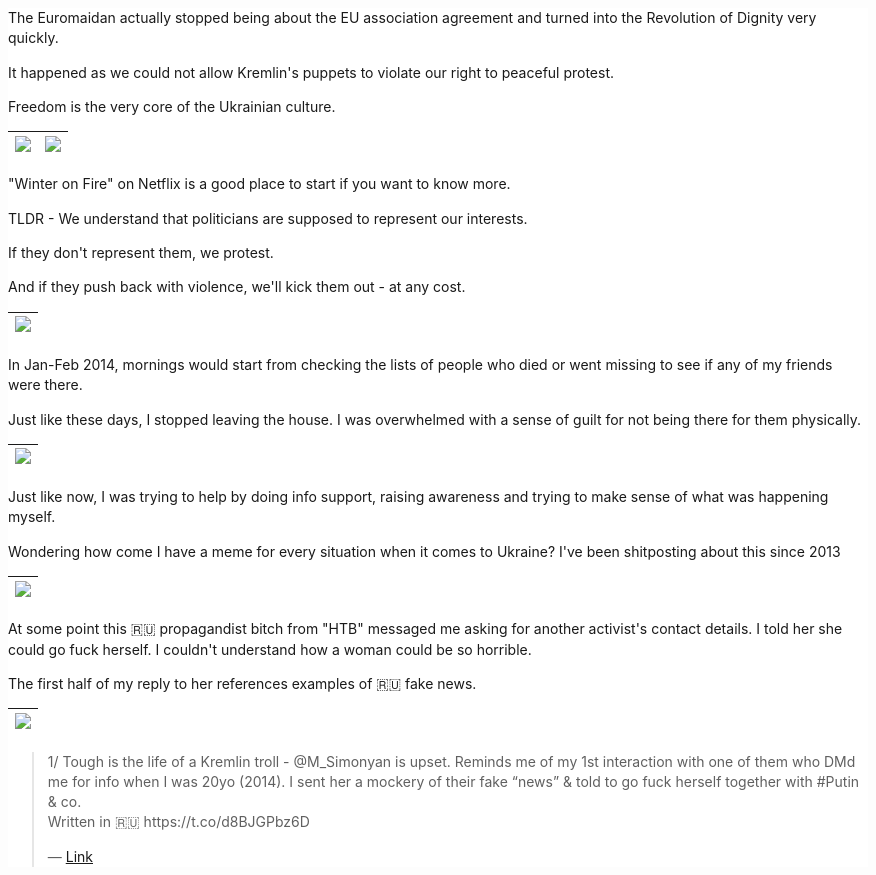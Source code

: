 The Euromaidan actually stopped being about the EU association agreement and turned into the Revolution of Dignity very quickly.

It happened as we could not allow Kremlin's puppets to violate our right to peaceful protest.

Freedom is the very core of the Ukrainian culture.

| [![](https://pbs.twimg.com/media/FaVHaGBWYAId91N.jpg)](https://pbs.twimg.com/media/FaVHaGBWYAId91N.jpg) | [![](https://pbs.twimg.com/media/FaVHaF7WAAE6am7.jpg)](https://pbs.twimg.com/media/FaVHaF7WAAE6am7.jpg) |
| :-: | :-: |

"Winter on Fire" on Netflix is a good place to start if you want to know more.

TLDR - We understand that politicians are supposed to represent our interests. 

If they don't represent them, we protest. 

And if they push back with violence, we'll kick them out - at any cost.

| [![](https://pbs.twimg.com/media/FaVIcH-WQAAHkBi.jpg)](https://pbs.twimg.com/media/FaVIcH-WQAAHkBi.jpg) |
| :-: |

In Jan-Feb 2014, mornings would start from checking the lists of people who died or went missing to see if any of my friends were there. 

Just like these days, I stopped leaving the house. I was overwhelmed with a sense of guilt for not being there for them physically.

| [![](https://pbs.twimg.com/media/FaVJ7TqXEAMqtIm.jpg)](https://pbs.twimg.com/media/FaVJ7TqXEAMqtIm.jpg) |
| :-: |

Just like now, I was trying to help by doing info support, raising awareness and trying to make sense of what was happening myself.

Wondering how come I have a meme for every situation when it comes to Ukraine? I've been shitposting about this since 2013

| [![](https://pbs.twimg.com/media/FaVK__1WQAAkhQa.jpg)](https://pbs.twimg.com/media/FaVK__1WQAAkhQa.jpg) |
| :-: |

At some point this 🇷🇺 propagandist bitch from "НТВ" messaged me asking for another activist's contact details. I told her she could go fuck herself. I couldn't understand how a woman could be so horrible.

The first half of my reply to her references examples of 🇷🇺 fake news.

| [![](https://pbs.twimg.com/media/FaVMSWGX0AAeuO1.jpg)](https://pbs.twimg.com/media/FaVMSWGX0AAeuO1.jpg) |
| :-: |

<blockquote class="twitter-tweet">
    <p lang="en" dir="ltr">
    1/ Tough is the life of a Kremlin troll - @M_Simonyan is upset. Reminds me of my 1st interaction with one of them who DMd me for info when I was 20yo (2014). I sent her a mockery of their fake “news” &amp; told to go fuck herself together with #Putin &amp; co. <br />
    Written in 🇷🇺 https://t.co/d8BJGPbz6D<br />
    </p>
    &mdash; <a href="https://twitter.com/cryptodrftng/status/1505424838621552640">Link</a>
</blockquote>
